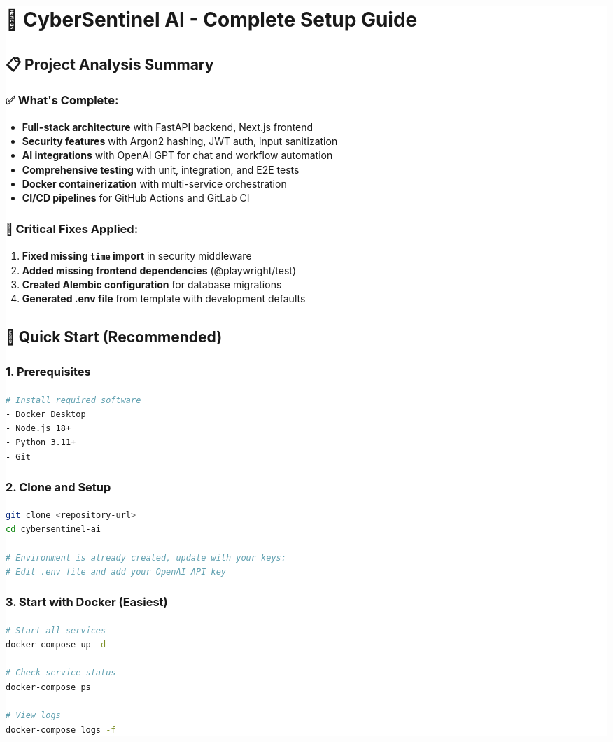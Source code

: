 # 🚀 CyberSentinel AI - Complete Setup Guide

## 📋 Project Analysis Summary

### ✅ What's Complete:
- **Full-stack architecture** with FastAPI backend, Next.js frontend
- **Security features** with Argon2 hashing, JWT auth, input sanitization
- **AI integrations** with OpenAI GPT for chat and workflow automation
- **Comprehensive testing** with unit, integration, and E2E tests
- **Docker containerization** with multi-service orchestration
- **CI/CD pipelines** for GitHub Actions and GitLab CI

### 🔧 Critical Fixes Applied:
1. **Fixed missing `time` import** in security middleware
2. **Added missing frontend dependencies** (@playwright/test)
3. **Created Alembic configuration** for database migrations
4. **Generated .env file** from template with development defaults

## 🚀 Quick Start (Recommended)

### 1. Prerequisites
```bash
# Install required software
- Docker Desktop
- Node.js 18+
- Python 3.11+
- Git
```

### 2. Clone and Setup
```bash
git clone <repository-url>
cd cybersentinel-ai

# Environment is already created, update with your keys:
# Edit .env file and add your OpenAI API key
```

### 3. Start with Docker (Easiest)
```bash
# Start all services
docker-compose up -d

# Check service status
docker-compose ps

# View logs
docker-compose logs -f
```
